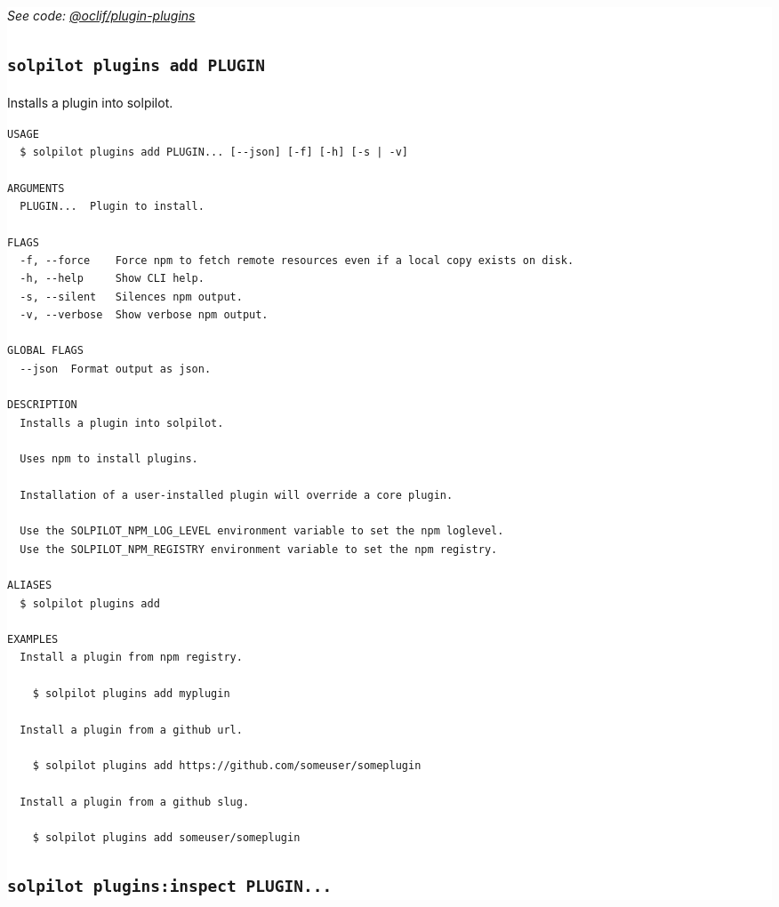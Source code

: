 _See code: [@oclif/plugin-plugins](https://github.com/oclif/plugin-plugins/blob/v5.3.9/src/commands/plugins/index.ts)_

## `solpilot plugins add PLUGIN`

Installs a plugin into solpilot.

```
USAGE
  $ solpilot plugins add PLUGIN... [--json] [-f] [-h] [-s | -v]

ARGUMENTS
  PLUGIN...  Plugin to install.

FLAGS
  -f, --force    Force npm to fetch remote resources even if a local copy exists on disk.
  -h, --help     Show CLI help.
  -s, --silent   Silences npm output.
  -v, --verbose  Show verbose npm output.

GLOBAL FLAGS
  --json  Format output as json.

DESCRIPTION
  Installs a plugin into solpilot.

  Uses npm to install plugins.

  Installation of a user-installed plugin will override a core plugin.

  Use the SOLPILOT_NPM_LOG_LEVEL environment variable to set the npm loglevel.
  Use the SOLPILOT_NPM_REGISTRY environment variable to set the npm registry.

ALIASES
  $ solpilot plugins add

EXAMPLES
  Install a plugin from npm registry.

    $ solpilot plugins add myplugin

  Install a plugin from a github url.

    $ solpilot plugins add https://github.com/someuser/someplugin

  Install a plugin from a github slug.

    $ solpilot plugins add someuser/someplugin
```

## `solpilot plugins:inspect PLUGIN...`
